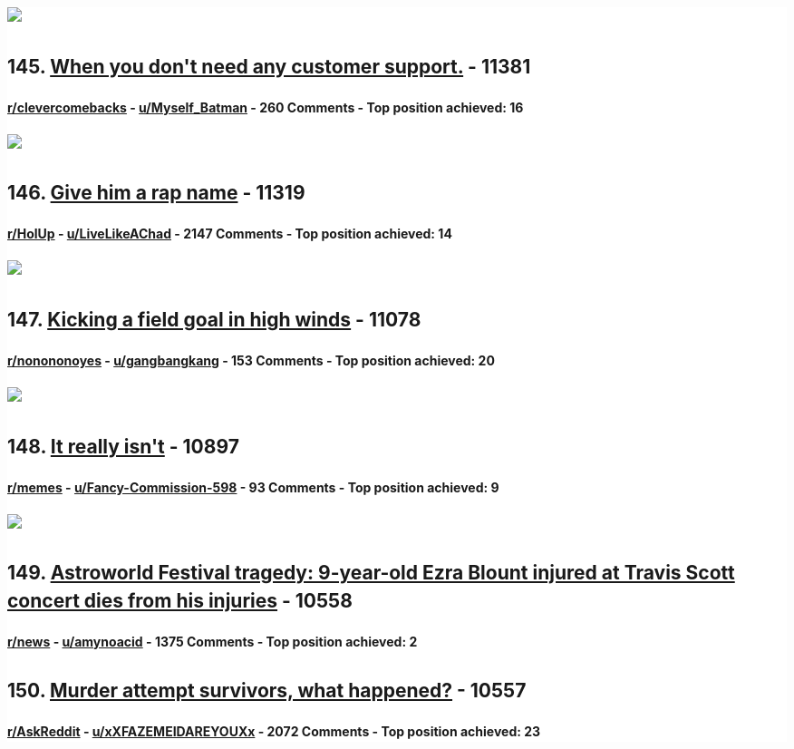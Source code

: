 <a href="https://i.redd.it/lzo15r37fmz71.png"><img src="https://b.thumbs.redditmedia.com/vB_ZDKttUbC7x7Elv8GKFV41v4t3VEMH8fe7gc8sOMk.jpg"></img></a>

## 145. [When you don't need any customer support.](http://reddit.com/r/clevercomebacks/comments/qtq0wu/when_you_dont_need_any_customer_support/) - 11381
#### [r/clevercomebacks](http://reddit.com/r/clevercomebacks) - [u/Myself_Batman](http://reddit.com/u/Myself_Batman) - 260 Comments - Top position achieved: 16

<a href="https://i.redd.it/af5cutx7ekz71.jpg"><img src="https://b.thumbs.redditmedia.com/s7GWNal-Ov8bqK9W3zs6GO3nFYBU-__N6z6Xl4ko1rM.jpg"></img></a>

## 146. [Give him a rap name](http://reddit.com/r/HolUp/comments/qtntlt/give_him_a_rap_name/) - 11319
#### [r/HolUp](http://reddit.com/r/HolUp) - [u/LiveLikeAChad](http://reddit.com/u/LiveLikeAChad) - 2147 Comments - Top position achieved: 14

<a href="https://i.redd.it/c19s29x9pjz71.jpg"><img src="https://b.thumbs.redditmedia.com/u9gShyfgmkyQFt32ECpMHPteox7qFSB6AGleQMoj5bU.jpg"></img></a>

## 147. [Kicking a field goal in high winds](http://reddit.com/r/nonononoyes/comments/qtg9fc/kicking_a_field_goal_in_high_winds/) - 11078
#### [r/nonononoyes](http://reddit.com/r/nonononoyes) - [u/gangbangkang](http://reddit.com/u/gangbangkang) - 153 Comments - Top position achieved: 20

<a href="https://v.redd.it/ub8elqr55hz71"><img src="https://b.thumbs.redditmedia.com/9nOFAVATL7D29clogNBsRLQOcP7pN6LLPR9HN-7CeUc.jpg"></img></a>

## 148. [It really isn't](http://reddit.com/r/memes/comments/qu4des/it_really_isnt/) - 10897
#### [r/memes](http://reddit.com/r/memes) - [u/Fancy-Commission-598](http://reddit.com/u/Fancy-Commission-598) - 93 Comments - Top position achieved: 9

<a href="https://i.redd.it/adp1znhatnz71.jpg"><img src="https://a.thumbs.redditmedia.com/ADzDPt_tx9t0ASIA7rBe-J0_Rqkg_GwNm1zm8P-qLI0.jpg"></img></a>

## 149. [Astroworld Festival tragedy: 9-year-old Ezra Blount injured at Travis Scott concert dies from his injuries](http://reddit.com/r/news/comments/qu5m4c/astroworld_festival_tragedy_9yearold_ezra_blount/) - 10558
#### [r/news](http://reddit.com/r/news) - [u/amynoacid](http://reddit.com/u/amynoacid) - 1375 Comments - Top position achieved: 2

## 150. [Murder attempt survivors, what happened?](http://reddit.com/r/AskReddit/comments/qtkf3y/murder_attempt_survivors_what_happened/) - 10557
#### [r/AskReddit](http://reddit.com/r/AskReddit) - [u/xXFAZEMEIDAREYOUXx](http://reddit.com/u/xXFAZEMEIDAREYOUXx) - 2072 Comments - Top position achieved: 23
